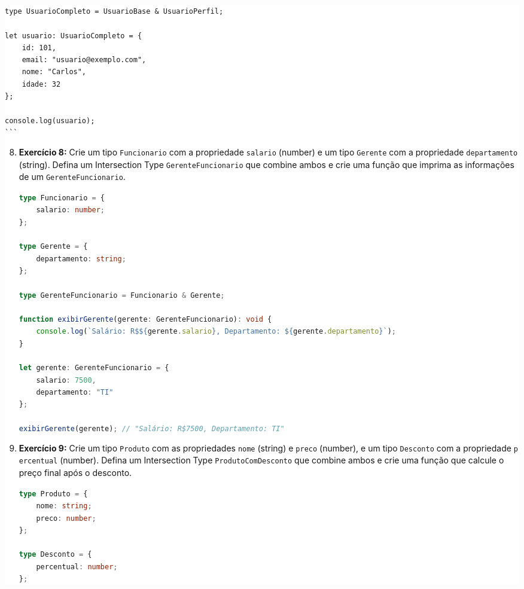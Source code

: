     type UsuarioCompleto = UsuarioBase & UsuarioPerfil;

    let usuario: UsuarioCompleto = {
        id: 101,
        email: "usuario@exemplo.com",
        nome: "Carlos",
        idade: 32
    };

    console.log(usuario);
    ```

8. **Exercício 8:** Crie um tipo `Funcionario` com a propriedade `salario` (number) e um tipo `Gerente` com a
   propriedade `departamento` (string). Defina um Intersection Type `GerenteFuncionario` que combine ambos e crie uma
   função que imprima as informações de um `GerenteFuncionario`.

    ```typescript
    type Funcionario = {
        salario: number;
    };

    type Gerente = {
        departamento: string;
    };

    type GerenteFuncionario = Funcionario & Gerente;

    function exibirGerente(gerente: GerenteFuncionario): void {
        console.log(`Salário: R$${gerente.salario}, Departamento: ${gerente.departamento}`);
    }

    let gerente: GerenteFuncionario = {
        salario: 7500,
        departamento: "TI"
    };

    exibirGerente(gerente); // "Salário: R$7500, Departamento: TI"
    ```

9. **Exercício 9:** Crie um tipo `Produto` com as propriedades `nome` (string) e `preco` (number), e um tipo `Desconto`
   com a propriedade `percentual` (number). Defina um Intersection Type `ProdutoComDesconto` que combine ambos e crie
   uma função que calcule o preço final após o desconto.

    ```typescript
    type Produto = {
        nome: string;
        preco: number;
    };

    type Desconto = {
        percentual: number;
    };
